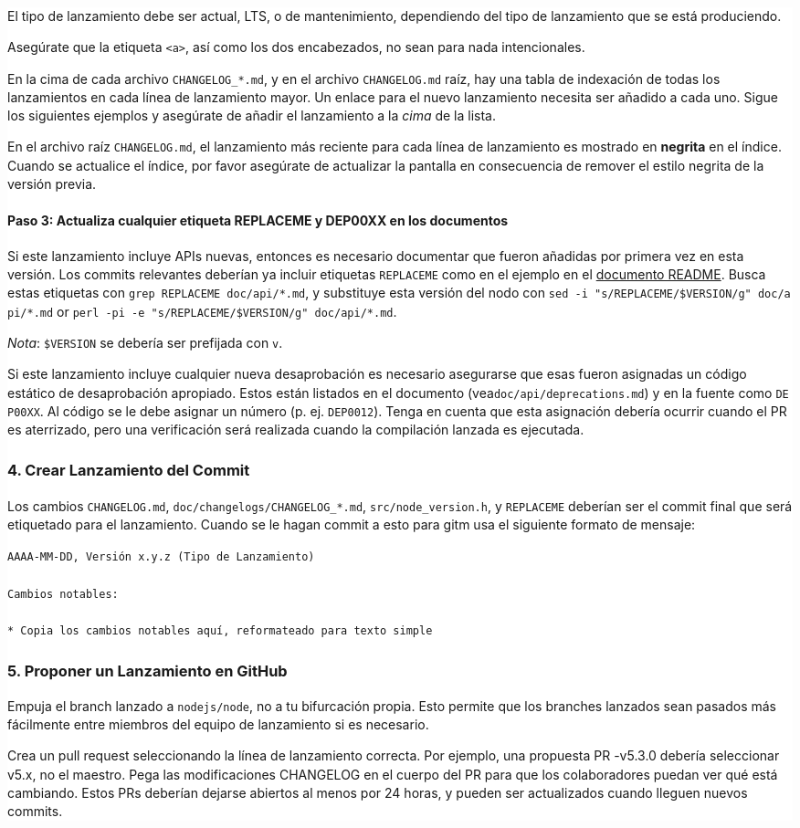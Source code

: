 El tipo de lanzamiento debe ser actual, LTS, o de mantenimiento, dependiendo del tipo de lanzamiento que se está produciendo.

Asegúrate que la etiqueta `<a>`, así como los dos encabezados, no sean para nada intencionales.

En la cima de cada archivo `CHANGELOG_*.md`, y en el archivo `CHANGELOG.md` raíz, hay una tabla de indexación de todas los lanzamientos en cada línea de lanzamiento mayor. Un enlace para el nuevo lanzamiento necesita ser añadido a cada uno. Sigue los siguientes ejemplos y asegúrate de añadir el lanzamiento a la *cima* de la lista.

En el archivo raíz `CHANGELOG.md`, el lanzamiento más reciente para cada línea de lanzamiento es mostrado en **negrita** en el índice. Cuando se actualice el índice, por favor asegúrate de actualizar la pantalla en consecuencia de remover el estilo negrita de la versión previa.

#### Paso 3: Actualiza cualquier etiqueta REPLACEME y DEP00XX en los documentos

Si este lanzamiento incluye APIs nuevas, entonces es necesario documentar que fueron añadidas por primera vez en esta versión. Los commits relevantes deberían ya incluir etiquetas `REPLACEME` como en el ejemplo en el [documento README](../tools/doc/README.md). Busca estas etiquetas con `grep REPLACEME
doc/api/*.md`, y substituye esta versión del nodo con `sed -i
"s/REPLACEME/$VERSION/g" doc/api/*.md` or `perl -pi -e "s/REPLACEME/$VERSION/g"
doc/api/*.md`.

*Nota*: `$VERSION` se debería ser prefijada con `v`.

Si este lanzamiento incluye cualquier nueva desaprobación es necesario asegurarse que esas fueron asignadas un código estático de desaprobación apropiado. Estos están listados en el documento (vea`doc/api/deprecations.md`) y en la fuente como `DEP00XX`. Al código se le debe asignar un número (p. ej. `DEP0012`). Tenga en cuenta que esta asignación debería ocurrir cuando el PR es aterrizado, pero una verificación será realizada cuando la compilación lanzada es ejecutada.

### 4. Crear Lanzamiento del Commit

Los cambios `CHANGELOG.md`, `doc/changelogs/CHANGELOG_*.md`, `src/node_version.h`, y `REPLACEME` deberían ser el commit final que será etiquetado para el lanzamiento. Cuando se le hagan commit a esto para gitm usa el siguiente formato de mensaje:

```txt
AAAA-MM-DD, Versión x.y.z (Tipo de Lanzamiento)

Cambios notables:

* Copia los cambios notables aquí, reformateado para texto simple
```

### 5. Proponer un Lanzamiento en GitHub

Empuja el branch lanzado a `nodejs/node`, no a tu bifurcación propia. Esto permite que los branches lanzados sean pasados más fácilmente entre miembros del equipo de lanzamiento si es necesario.

Crea un pull request seleccionando la línea de lanzamiento correcta. Por ejemplo, una propuesta PR -v5.3.0 debería seleccionar v5.x, no el maestro. Pega las modificaciones CHANGELOG en el cuerpo del PR para que los colaboradores puedan ver qué está cambiando. Estos PRs deberían dejarse abiertos al menos por 24 horas, y pueden ser actualizados cuando lleguen nuevos commits.
